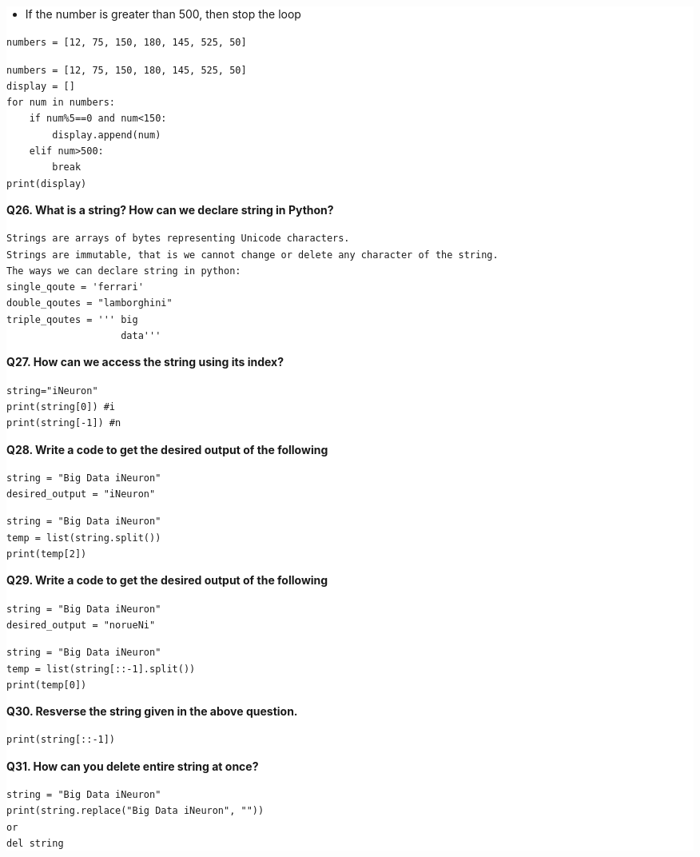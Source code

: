 - If the number is greater than 500, then stop the loop
```
numbers = [12, 75, 150, 180, 145, 525, 50]
```
```
numbers = [12, 75, 150, 180, 145, 525, 50]
display = []
for num in numbers:
    if num%5==0 and num<150:
        display.append(num)
    elif num>500:
        break
print(display)
```


__Q26. What is a string? How can we declare string in Python?__
```
Strings are arrays of bytes representing Unicode characters.
Strings are immutable, that is we cannot change or delete any character of the string. 
The ways we can declare string in python: 
single_qoute = 'ferrari'
double_qoutes = "lamborghini"
triple_qoutes = ''' big 
                    data''' 
```

__Q27. How can we access the string using its index?__
```
string="iNeuron"
print(string[0]) #i
print(string[-1]) #n
```

__Q28. Write a code to get the desired output of the following__
```
string = "Big Data iNeuron"
desired_output = "iNeuron"
```
```
string = "Big Data iNeuron"
temp = list(string.split())
print(temp[2])
```

__Q29. Write a code to get the desired output of the following__
```
string = "Big Data iNeuron"
desired_output = "norueNi"
```
```
string = "Big Data iNeuron"
temp = list(string[::-1].split())
print(temp[0])
```

__Q30. Resverse the string given in the above question.__
```
print(string[::-1])
```
__Q31. How can you delete entire string at once?__
```
string = "Big Data iNeuron"
print(string.replace("Big Data iNeuron", "")) 
or
del string
```
